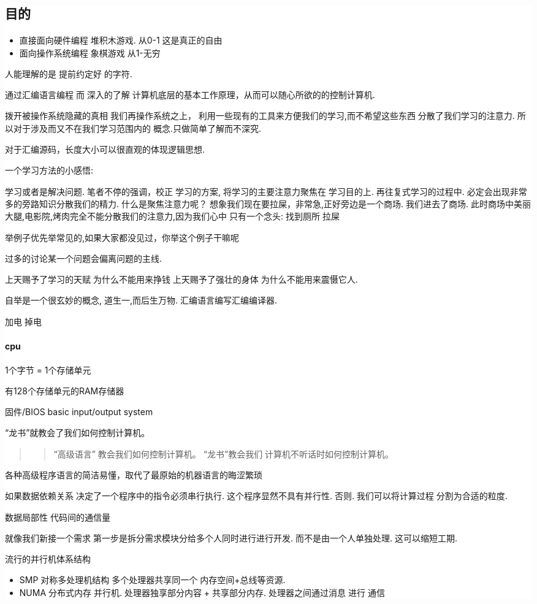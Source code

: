 ## 目的

- 直接面向硬件编程  堆积木游戏. 从0-1  这是真正的自由
- 面向操作系统编程  象棋游戏    从1-无穷

人能理解的是 提前约定好 的字符.

通过汇编语言编程 而 深入的了解 计算机底层的基本工作原理，从而可以随心所欲的的控制计算机.

拨开被操作系统隐藏的真相
我们再操作系统之上， 利用一些现有的工具来方便我们的学习,而不希望这些东西 分散了我们学习的注意力. 所以对于涉及而又不在我们学习范围内的
概念.只做简单了解而不深究.

对于汇编源码，长度大小可以很直观的体现逻辑思想.

一个学习方法的小感悟:

学习或者是解决问题.
笔者不停的强调，校正 学习的方案, 将学习的主要注意力聚焦在 学习目的上. 再往复式学习的过程中. 必定会出现非常多的旁路知识分散我们的精力.
什么是聚焦注意力呢？ 想象我们现在要拉屎，非常急,正好旁边是一个商场. 我们进去了商场. 此时商场中美丽大腿,电影院,烤肉完全不能分散我们的注意力,因为我们心中
只有一个念头: 找到厕所 拉屎

举例子优先举常见的,如果大家都没见过，你举这个例子干嘛呢

过多的讨论某一个问题会偏离问题的主线.

上天赐予了学习的天赋 为什么不能用来挣钱
上天赐予了强壮的身体 为什么不能用来震慑它人.

自举是一个很玄妙的概念, 道生一,而后生万物. 汇编语言编写汇编编译器.

加电 掉电

#### cpu

1个字节 = 1个存储单元

有128个存储单元的RAM存储器

固件/BIOS basic input/output system

“龙书”就教会了我们如何控制计算机。

>>“高级语言” 教会我们如何控制计算机。
>>“龙书”教会我们 计算机不听话时如何控制计算机。


各种高级程序语言的简洁易懂，取代了最原始的机器语言的晦涩繁琐

如果数据依赖关系 决定了一个程序中的指令必须串行执行. 这个程序显然不具有并行性. 否则. 我们可以将计算过程 分割为合适的粒度.

数据局部性
代码间的通信量

就像我们新接一个需求 第一步是拆分需求模块分给多个人同时进行进行开发. 而不是由一个人单独处理. 这可以缩短工期.

流行的并行机体系结构

- SMP 对称多处理机结构 多个处理器共享同一个 内存空间+总线等资源.
- NUMA 分布式内存 并行机. 处理器独享部分内容 + 共享部分内存. 处理器之间通过消息 进行 通信
